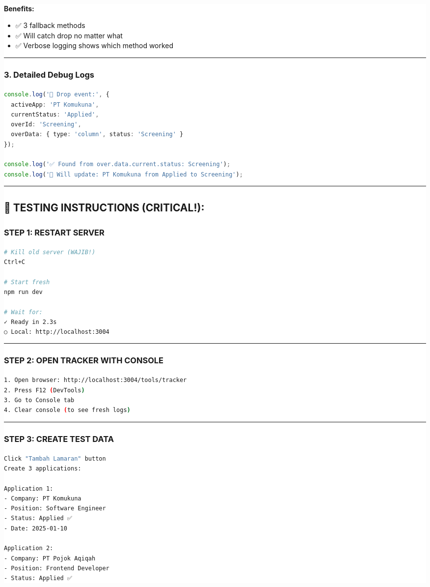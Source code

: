 **Benefits:**
- ✅ 3 fallback methods
- ✅ Will catch drop no matter what
- ✅ Verbose logging shows which method worked

---

### **3. Detailed Debug Logs**
```typescript
console.log('🎯 Drop event:', {
  activeApp: 'PT Komukuna',
  currentStatus: 'Applied',
  overId: 'Screening',
  overData: { type: 'column', status: 'Screening' }
});

console.log('✅ Found from over.data.current.status: Screening');
console.log('🚀 Will update: PT Komukuna from Applied to Screening');
```

---

## 🧪 **TESTING INSTRUCTIONS (CRITICAL!):**

### **STEP 1: RESTART SERVER**
```bash
# Kill old server (WAJIB!)
Ctrl+C

# Start fresh
npm run dev

# Wait for:
✓ Ready in 2.3s
○ Local: http://localhost:3004
```

---

### **STEP 2: OPEN TRACKER WITH CONSOLE**
```bash
1. Open browser: http://localhost:3004/tools/tracker
2. Press F12 (DevTools)
3. Go to Console tab
4. Clear console (to see fresh logs)
```

---

### **STEP 3: CREATE TEST DATA**
```bash
Click "Tambah Lamaran" button
Create 3 applications:

Application 1:
- Company: PT Komukuna
- Position: Software Engineer
- Status: Applied ✅
- Date: 2025-01-10

Application 2:
- Company: PT Pojok Aqiqah
- Position: Frontend Developer
- Status: Applied ✅
```
